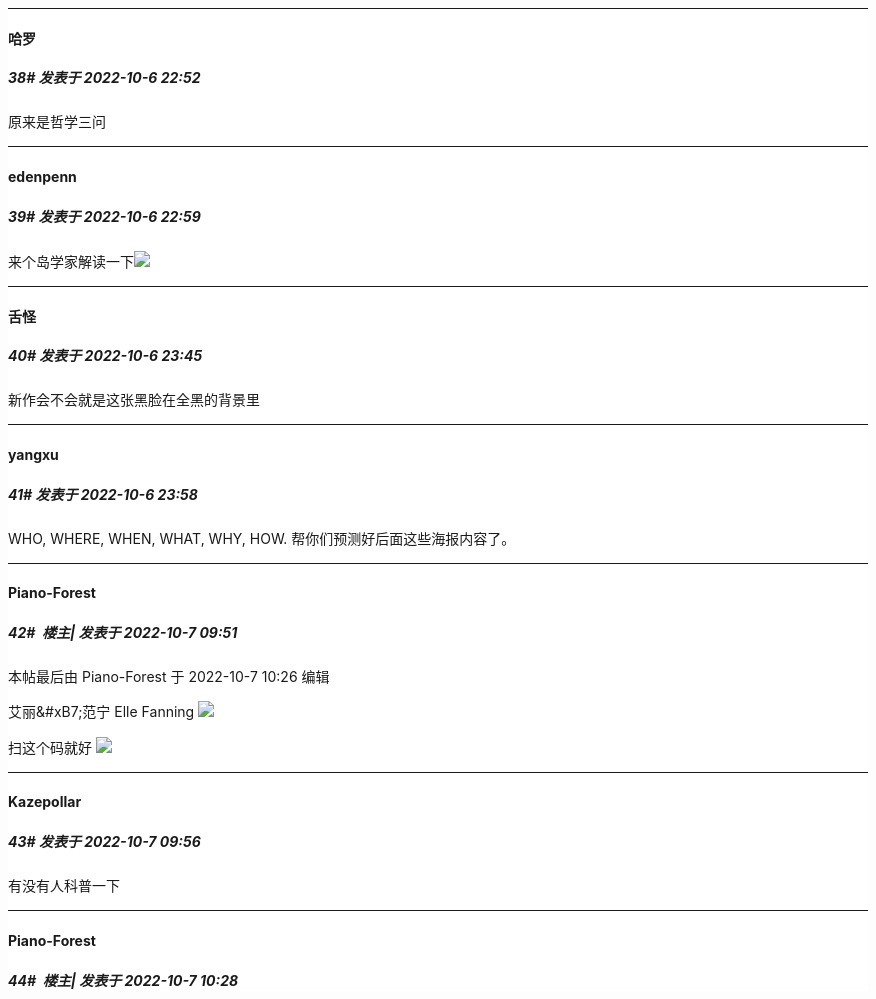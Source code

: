 *****

####  哈罗  
##### 38#       发表于 2022-10-6 22:52

原来是哲学三问

*****

####  edenpenn  
##### 39#       发表于 2022-10-6 22:59

来个岛学家解读一下<img src="https://static.saraba1st.com/image/smiley/face2017/037.png" referrerpolicy="no-referrer">

*****

####  舌怪  
##### 40#       发表于 2022-10-6 23:45

新作会不会就是这张黑脸在全黑的背景里

*****

####  yangxu  
##### 41#       发表于 2022-10-6 23:58

WHO, WHERE, WHEN, WHAT, WHY, HOW. 帮你们预测好后面这些海报内容了。

*****

####  Piano-Forest  
##### 42#         楼主| 发表于 2022-10-7 09:51

 本帖最后由 Piano-Forest 于 2022-10-7 10:26 编辑 

艾丽&amp;#xB7;范宁 Elle Fanning
<img src="https://p.sda1.dev/7/ed1705b4dc5d66373dad583534f0cd10/teaser_paxaus_1.png" referrerpolicy="no-referrer">

扫这个码就好
<img src="https://p.sda1.dev/7/c95d4a74bf62c62bc6b62529d4920dfd/20221007_102208.jpg" referrerpolicy="no-referrer">

*****

####  Kazepollar  
##### 43#       发表于 2022-10-7 09:56

有没有人科普一下

*****

####  Piano-Forest  
##### 44#         楼主| 发表于 2022-10-7 10:28
